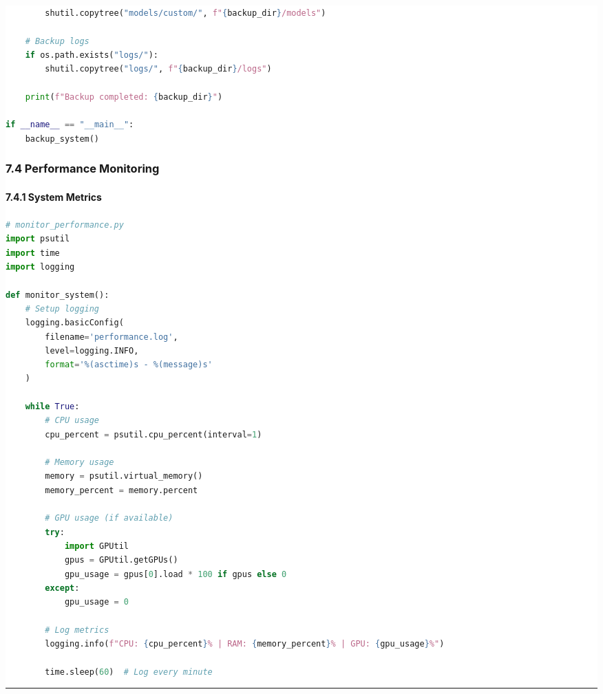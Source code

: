 ```python
        shutil.copytree("models/custom/", f"{backup_dir}/models")
    
    # Backup logs
    if os.path.exists("logs/"):
        shutil.copytree("logs/", f"{backup_dir}/logs")
    
    print(f"Backup completed: {backup_dir}")

if __name__ == "__main__":
    backup_system()
```

### 7.4 Performance Monitoring

#### 7.4.1 System Metrics
```python
# monitor_performance.py
import psutil
import time
import logging

def monitor_system():
    # Setup logging
    logging.basicConfig(
        filename='performance.log',
        level=logging.INFO,
        format='%(asctime)s - %(message)s'
    )
    
    while True:
        # CPU usage
        cpu_percent = psutil.cpu_percent(interval=1)
        
        # Memory usage
        memory = psutil.virtual_memory()
        memory_percent = memory.percent
        
        # GPU usage (if available)
        try:
            import GPUtil
            gpus = GPUtil.getGPUs()
            gpu_usage = gpus[0].load * 100 if gpus else 0
        except:
            gpu_usage = 0
        
        # Log metrics
        logging.info(f"CPU: {cpu_percent}% | RAM: {memory_percent}% | GPU: {gpu_usage}%")
        
        time.sleep(60)  # Log every minute
```

---